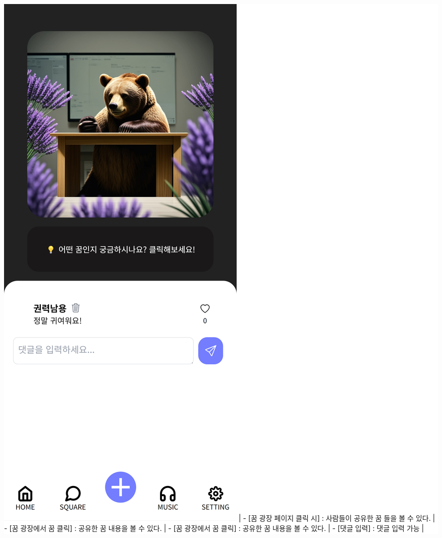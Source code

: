 ![꿈 광장 페이지](README_asset/4.%20댓글%20입력.png) 
| - [꿈 광장 페이지 클릭 시] : 사람들이 공유한 꿈 들을 볼 수 있다. | - [꿈 광장에서 꿈 클릭] : 공유한 꿈 내용을 볼 수 있다. | - [꿈 광장에서 꿈 클릭] : 공유한 꿈 내용을 볼 수 있다.  | - [댓글 입력] : 댓글 입력 가능 |

